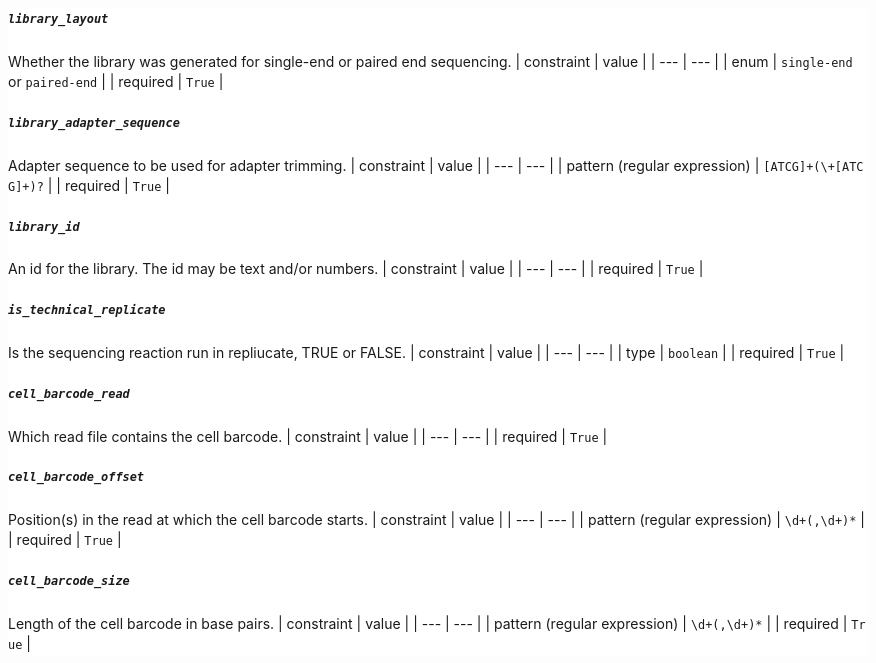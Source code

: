 ##### `library_layout`
Whether the library was generated for single-end or paired end sequencing.
| constraint | value |
| --- | --- |
| enum | `single-end` or `paired-end` |
| required | `True` |

##### `library_adapter_sequence`
Adapter sequence to be used for adapter trimming.
| constraint | value |
| --- | --- |
| pattern (regular expression) | `[ATCG]+(\+[ATCG]+)?` |
| required | `True` |

##### `library_id`
An id for the library. The id may be text and/or numbers.
| constraint | value |
| --- | --- |
| required | `True` |

##### `is_technical_replicate`
Is the sequencing reaction run in repliucate, TRUE or FALSE.
| constraint | value |
| --- | --- |
| type | `boolean` |
| required | `True` |

##### `cell_barcode_read`
Which read file contains the cell barcode.
| constraint | value |
| --- | --- |
| required | `True` |

##### `cell_barcode_offset`
Position(s) in the read at which the cell barcode starts.
| constraint | value |
| --- | --- |
| pattern (regular expression) | `\d+(,\d+)*` |
| required | `True` |

##### `cell_barcode_size`
Length of the cell barcode in base pairs.
| constraint | value |
| --- | --- |
| pattern (regular expression) | `\d+(,\d+)*` |
| required | `True` |
